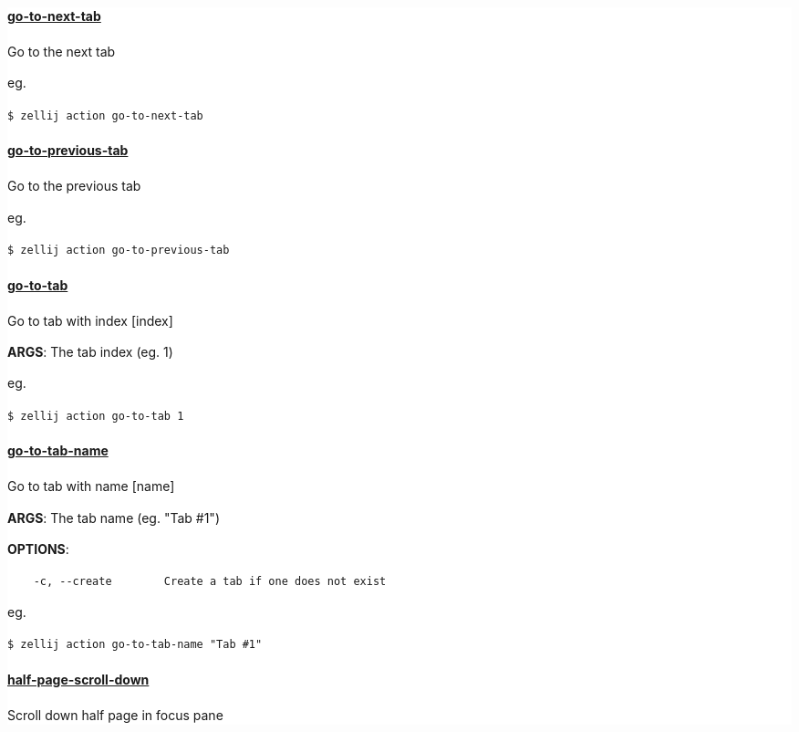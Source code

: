 #### [go-to-next-tab](cli-actions.html\#go-to-next-tab)

Go to the next tab

eg.

```
$ zellij action go-to-next-tab

```

#### [go-to-previous-tab](cli-actions.html\#go-to-previous-tab)

Go to the previous tab

eg.

```
$ zellij action go-to-previous-tab

```

#### [go-to-tab](cli-actions.html\#go-to-tab)

Go to tab with index \[index\]

**ARGS**: The tab index (eg. 1)

eg.

```
$ zellij action go-to-tab 1

```

#### [go-to-tab-name](cli-actions.html\#go-to-tab-name)

Go to tab with name \[name\]

**ARGS**: The tab name (eg. "Tab #1")

**OPTIONS**:

```
    -c, --create        Create a tab if one does not exist

```

eg.

```
$ zellij action go-to-tab-name "Tab #1"

```

#### [half-page-scroll-down](cli-actions.html\#half-page-scroll-down)

Scroll down half page in focus pane
